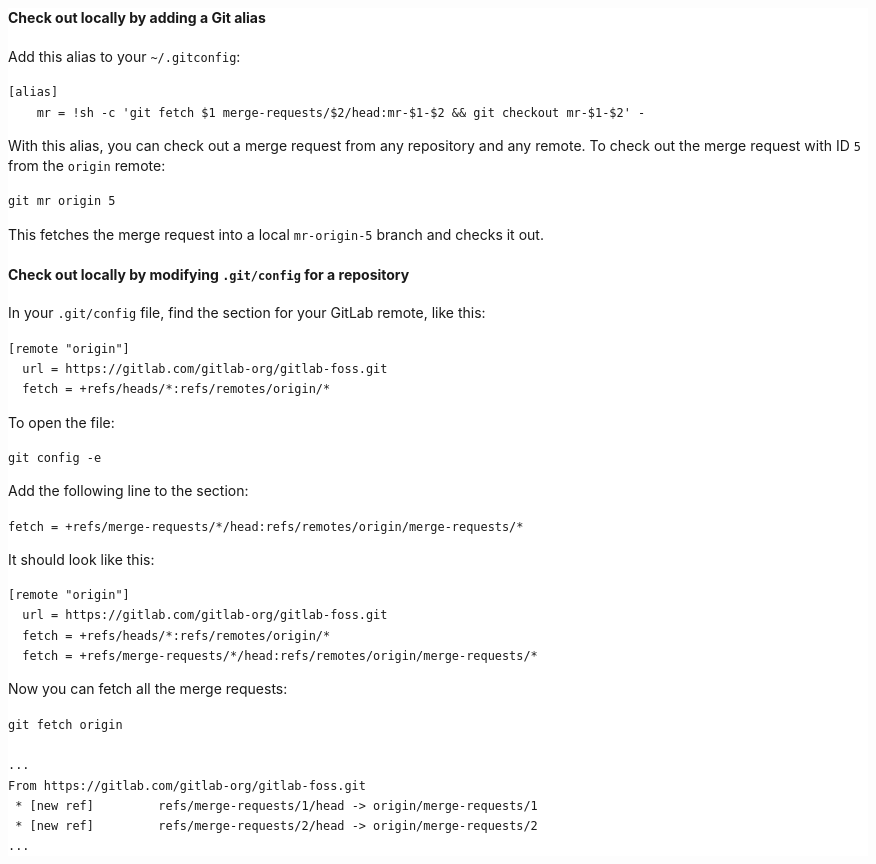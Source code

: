 #### Check out locally by adding a Git alias

Add this alias to your `~/.gitconfig`:

```plaintext
[alias]
    mr = !sh -c 'git fetch $1 merge-requests/$2/head:mr-$1-$2 && git checkout mr-$1-$2' -
```

With this alias, you can check out a merge request from any repository and any
remote. To check out the merge request with ID `5` from the `origin` remote:

```shell
git mr origin 5
```

This fetches the merge request into a local `mr-origin-5` branch and checks
it out.

#### Check out locally by modifying `.git/config` for a repository

In your `.git/config` file, find the section for your GitLab remote, like this:

```plaintext
[remote "origin"]
  url = https://gitlab.com/gitlab-org/gitlab-foss.git
  fetch = +refs/heads/*:refs/remotes/origin/*
```

To open the file:

```shell
git config -e
```

Add the following line to the section:

```plaintext
fetch = +refs/merge-requests/*/head:refs/remotes/origin/merge-requests/*
```

It should look like this:

```plaintext
[remote "origin"]
  url = https://gitlab.com/gitlab-org/gitlab-foss.git
  fetch = +refs/heads/*:refs/remotes/origin/*
  fetch = +refs/merge-requests/*/head:refs/remotes/origin/merge-requests/*
```

Now you can fetch all the merge requests:

```shell
git fetch origin

...
From https://gitlab.com/gitlab-org/gitlab-foss.git
 * [new ref]         refs/merge-requests/1/head -> origin/merge-requests/1
 * [new ref]         refs/merge-requests/2/head -> origin/merge-requests/2
...
```
